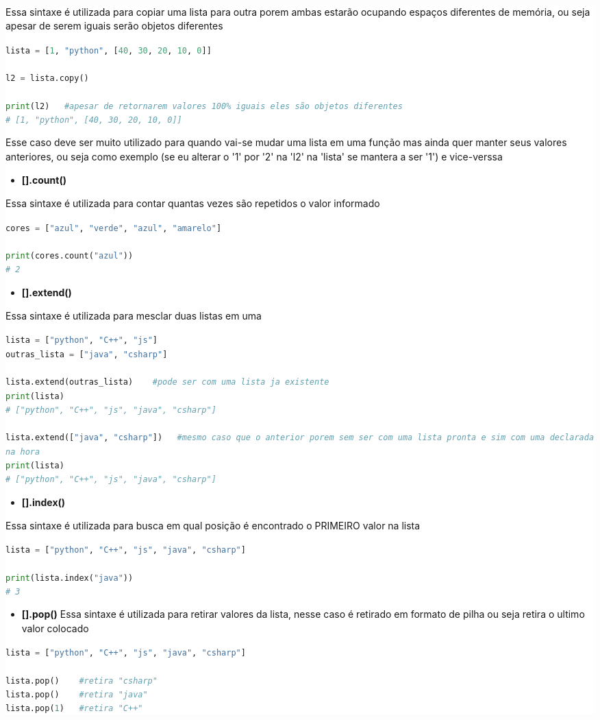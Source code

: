 Essa sintaxe é utilizada para copiar uma lista para outra porem ambas estarão ocupando espaços diferentes de memória, ou seja apesar de serem iguais serão objetos diferentes
```python
lista = [1, "python", [40, 30, 20, 10, 0]]

l2 = lista.copy()

print(l2)   #apesar de retornarem valores 100% iguais eles são objetos diferentes 
# [1, "python", [40, 30, 20, 10, 0]]
``` 
Esse caso deve ser muito utilizado para quando vai-se mudar uma lista em uma função mas ainda quer manter seus valores anteriores, ou seja como exemplo (se eu alterar o '1' por '2' na 'l2' na 'lista' se mantera a ser '1') e vice-verssa
- **[].count()**

Essa sintaxe é utilizada para contar quantas vezes são repetidos o valor informado
```python
cores = ["azul", "verde", "azul", "amarelo"]

print(cores.count("azul"))
# 2
```
- **[].extend()**

Essa sintaxe é utilizada para mesclar duas listas em uma
```python
lista = ["python", "C++", "js"]
outras_lista = ["java", "csharp"]

lista.extend(outras_lista)    #pode ser com uma lista ja existente
print(lista)
# ["python", "C++", "js", "java", "csharp"]

lista.extend(["java", "csharp"])   #mesmo caso que o anterior porem sem ser com uma lista pronta e sim com uma declarada na hora
print(lista)
# ["python", "C++", "js", "java", "csharp"]
``` 
- **[].index()**

Essa sintaxe é utilizada para busca em qual posição é encontrado o PRIMEIRO valor na lista
```python
lista = ["python", "C++", "js", "java", "csharp"]

print(lista.index("java"))
# 3
```
- **[].pop()**
Essa sintaxe é utilizada para retirar valores da lista, nesse caso é retirado em formato de pilha ou seja retira o ultimo valor colocado
```python
lista = ["python", "C++", "js", "java", "csharp"]

lista.pop()    #retira "csharp"
lista.pop()    #retira "java"
lista.pop(1)   #retira "C++"
```
